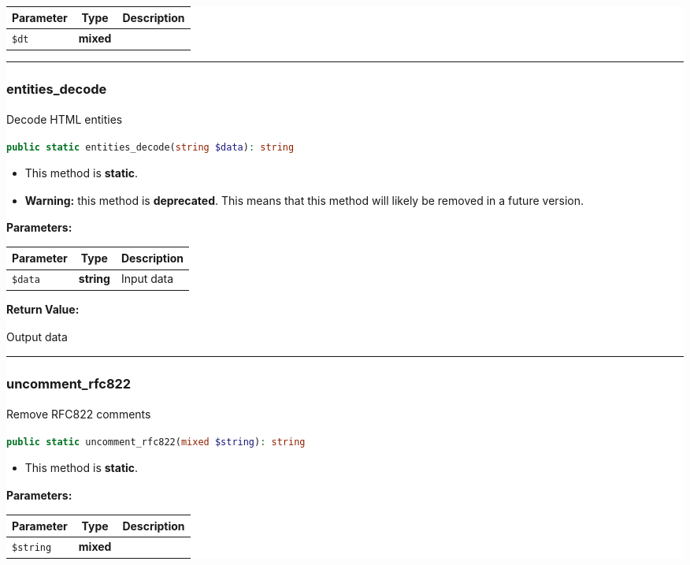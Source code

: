 | Parameter | Type | Description |
|-----------|------|-------------|
| `$dt` | **mixed** |  |





***

### entities_decode

Decode HTML entities

```php
public static entities_decode(string $data): string
```



* This method is **static**.


* **Warning:** this method is **deprecated**. This means that this method will likely be removed in a future version.



**Parameters:**

| Parameter | Type | Description |
|-----------|------|-------------|
| `$data` | **string** | Input data |


**Return Value:**

Output data




***

### uncomment_rfc822

Remove RFC822 comments

```php
public static uncomment_rfc822(mixed $string): string
```



* This method is **static**.




**Parameters:**

| Parameter | Type | Description |
|-----------|------|-------------|
| `$string` | **mixed** |  |
